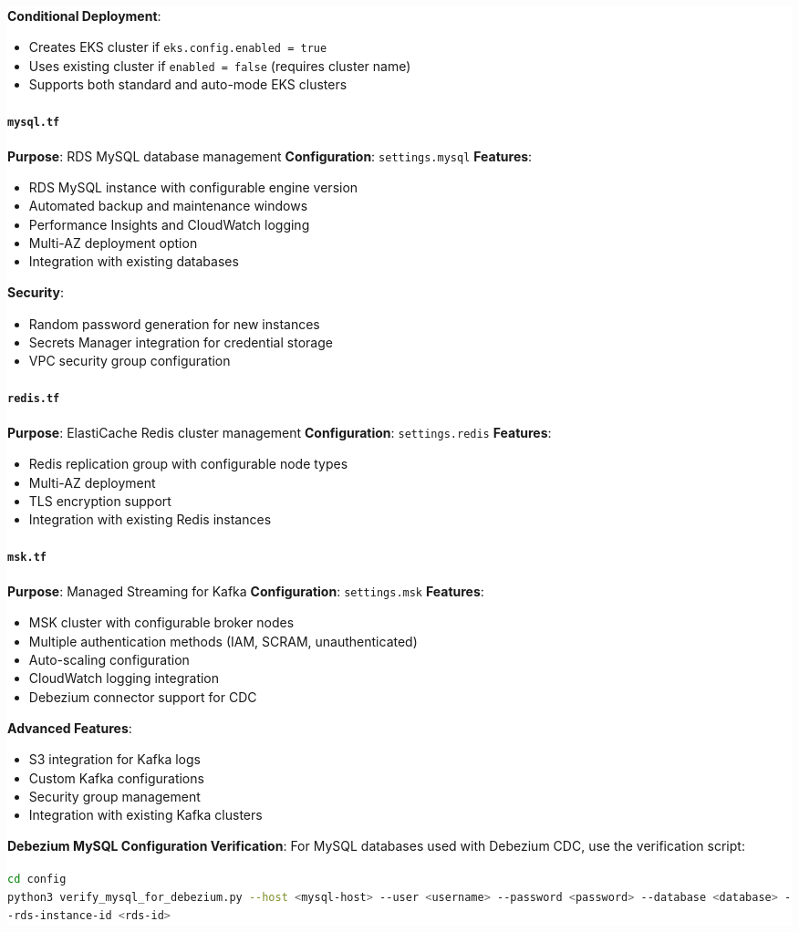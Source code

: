 **Conditional Deployment**:
- Creates EKS cluster if `eks.config.enabled = true`
- Uses existing cluster if `enabled = false` (requires cluster name)
- Supports both standard and auto-mode EKS clusters

#### `mysql.tf`
**Purpose**: RDS MySQL database management
**Configuration**: `settings.mysql`
**Features**:
- RDS MySQL instance with configurable engine version
- Automated backup and maintenance windows
- Performance Insights and CloudWatch logging
- Multi-AZ deployment option
- Integration with existing databases

**Security**:
- Random password generation for new instances
- Secrets Manager integration for credential storage
- VPC security group configuration

#### `redis.tf`
**Purpose**: ElastiCache Redis cluster management
**Configuration**: `settings.redis`
**Features**:
- Redis replication group with configurable node types
- Multi-AZ deployment
- TLS encryption support
- Integration with existing Redis instances

#### `msk.tf`
**Purpose**: Managed Streaming for Kafka
**Configuration**: `settings.msk`
**Features**:
- MSK cluster with configurable broker nodes
- Multiple authentication methods (IAM, SCRAM, unauthenticated)
- Auto-scaling configuration
- CloudWatch logging integration
- Debezium connector support for CDC

**Advanced Features**:
- S3 integration for Kafka logs
- Custom Kafka configurations
- Security group management
- Integration with existing Kafka clusters

**Debezium MySQL Configuration Verification**:
For MySQL databases used with Debezium CDC, use the verification script:
```bash
cd config
python3 verify_mysql_for_debezium.py --host <mysql-host> --user <username> --password <password> --database <database> --rds-instance-id <rds-id>
```
